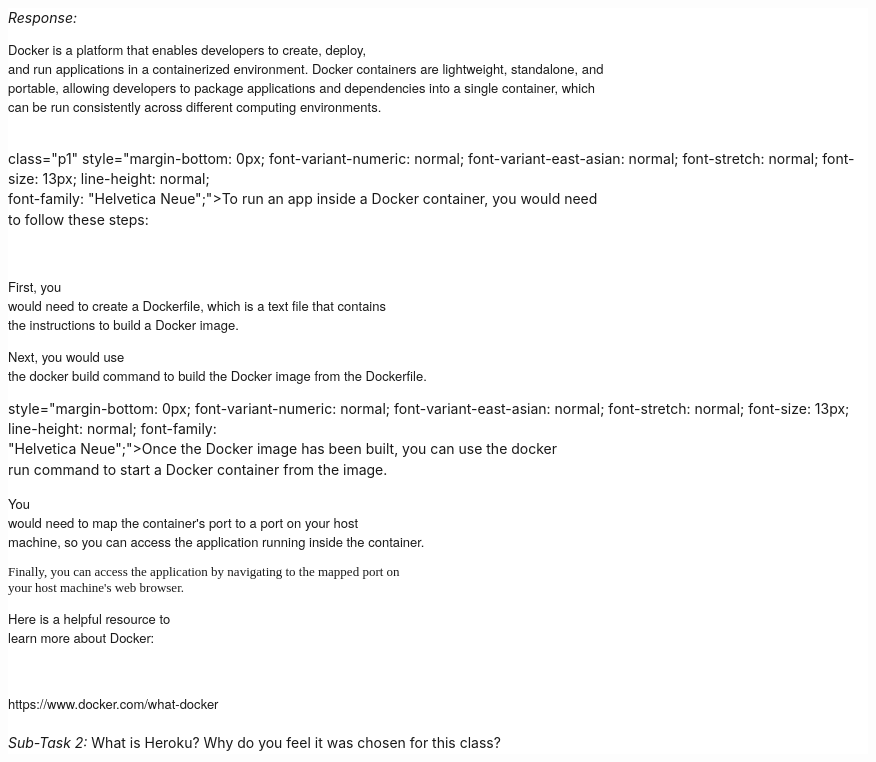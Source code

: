 <tr><td> <em>Response:</em> <p class="p1" style="margin-bottom: 0px; font-variant-numeric: normal; font-variant-east-asian: normal; font-stretch: normal; font-size: 13px; line-height:<br>normal; font-family: &quot;Helvetica Neue&quot;;">Docker is a platform that enables developers to create, deploy,<br>and run applications in a containerized environment. Docker containers are lightweight, standalone, and<br>portable, allowing developers to package applications and dependencies into a single container, which<br>can be run consistently across different computing environments.</p><p class="p2" style="margin-bottom: 0px; font-variant-numeric: normal;<br>font-variant-east-asian: normal; font-stretch: normal; font-size: 13px; line-height: normal; font-family: &quot;Helvetica Neue&quot;; min-height: 15px;"><br></p><p<br>class="p1" style="margin-bottom: 0px; font-variant-numeric: normal; font-variant-east-asian: normal; font-stretch: normal; font-size: 13px; line-height: normal;<br>font-family: &quot;Helvetica Neue&quot;;">To run an app inside a Docker container, you would need<br>to follow these steps:</p><p class="p2" style="margin-bottom: 0px; font-variant-numeric: normal; font-variant-east-asian: normal; font-stretch: normal;<br>font-size: 13px; line-height: normal; font-family: &quot;Helvetica Neue&quot;; min-height: 15px;"><br></p><p class="p1" style="margin-bottom: 0px; font-variant-numeric:<br>normal; font-variant-east-asian: normal; font-stretch: normal; font-size: 13px; line-height: normal; font-family: &quot;Helvetica Neue&quot;;">First, you<br>would need to create a Dockerfile, which is a text file that contains<br>the instructions to build a Docker image.</p><p class="p1" style="margin-bottom: 0px; font-variant-numeric: normal; font-variant-east-asian:<br>normal; font-stretch: normal; font-size: 13px; line-height: normal; font-family: &quot;Helvetica Neue&quot;;">Next, you would use<br>the docker build command to build the Docker image from the Dockerfile.</p><p class="p1"<br>style="margin-bottom: 0px; font-variant-numeric: normal; font-variant-east-asian: normal; font-stretch: normal; font-size: 13px; line-height: normal; font-family:<br>&quot;Helvetica Neue&quot;;">Once the Docker image has been built, you can use the docker<br>run command to start a Docker container from the image.</p><p class="p1" style="margin-bottom: 0px;<br>font-variant-numeric: normal; font-variant-east-asian: normal; font-stretch: normal; font-size: 13px; line-height: normal; font-family: &quot;Helvetica Neue&quot;;">You<br>would need to map the container's port to a port on your host<br>machine, so you can access the application running inside the container.</p><p class="p1" style="margin-bottom:<br>0px; font-variant-numeric: normal; font-variant-east-asian: normal; font-stretch: normal; font-size: 13px; line-height: normal; font-family: &quot;Helvetica<br>Neue&quot;;">Finally, you can access the application by navigating to the mapped port on<br>your host machine's web browser.</p><p class="p1" style="margin-bottom: 0px; font-variant-numeric: normal; font-variant-east-asian: normal; font-stretch:<br>normal; font-size: 13px; line-height: normal; font-family: &quot;Helvetica Neue&quot;;">Here is a helpful resource to<br>learn more about Docker:</p><p class="p2" style="margin-bottom: 0px; font-variant-numeric: normal; font-variant-east-asian: normal; font-stretch: normal;<br>font-size: 13px; line-height: normal; font-family: &quot;Helvetica Neue&quot;; min-height: 15px;"><br></p><p class="p1" style="margin-bottom: 0px; font-variant-numeric:<br>normal; font-variant-east-asian: normal; font-stretch: normal; font-size: 13px; line-height: normal; font-family: &quot;Helvetica Neue&quot;;">https://www.docker.com/what-docker</p><br></td></tr>
<tr><td> <em>Sub-Task 2: </em> What is Heroku? Why do you feel it was chosen for this class?</td></tr>